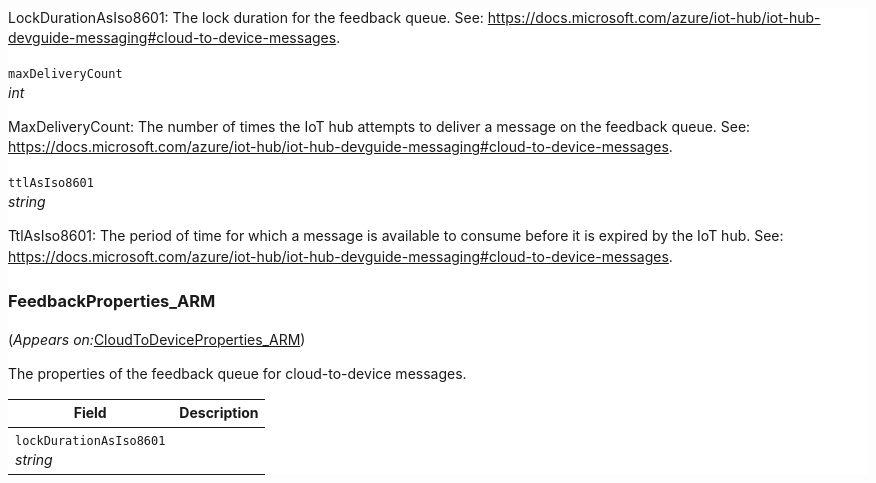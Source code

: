 <td>
<p>LockDurationAsIso8601: The lock duration for the feedback queue. See:
<a href="https://docs.microsoft.com/azure/iot-hub/iot-hub-devguide-messaging#cloud-to-device-messages">https://docs.microsoft.com/azure/iot-hub/iot-hub-devguide-messaging#cloud-to-device-messages</a>.</p>
</td>
</tr>
<tr>
<td>
<code>maxDeliveryCount</code><br/>
<em>
int
</em>
</td>
<td>
<p>MaxDeliveryCount: The number of times the IoT hub attempts to deliver a message on the feedback queue. See:
<a href="https://docs.microsoft.com/azure/iot-hub/iot-hub-devguide-messaging#cloud-to-device-messages">https://docs.microsoft.com/azure/iot-hub/iot-hub-devguide-messaging#cloud-to-device-messages</a>.</p>
</td>
</tr>
<tr>
<td>
<code>ttlAsIso8601</code><br/>
<em>
string
</em>
</td>
<td>
<p>TtlAsIso8601: The period of time for which a message is available to consume before it is expired by the IoT hub. See:
<a href="https://docs.microsoft.com/azure/iot-hub/iot-hub-devguide-messaging#cloud-to-device-messages">https://docs.microsoft.com/azure/iot-hub/iot-hub-devguide-messaging#cloud-to-device-messages</a>.</p>
</td>
</tr>
</tbody>
</table>
<h3 id="devices.azure.com/v1api20210702.FeedbackProperties_ARM">FeedbackProperties_ARM
</h3>
<p>
(<em>Appears on:</em><a href="#devices.azure.com/v1api20210702.CloudToDeviceProperties_ARM">CloudToDeviceProperties_ARM</a>)
</p>
<div>
<p>The properties of the feedback queue for cloud-to-device messages.</p>
</div>
<table>
<thead>
<tr>
<th>Field</th>
<th>Description</th>
</tr>
</thead>
<tbody>
<tr>
<td>
<code>lockDurationAsIso8601</code><br/>
<em>
string
</em>
</td>
<td>